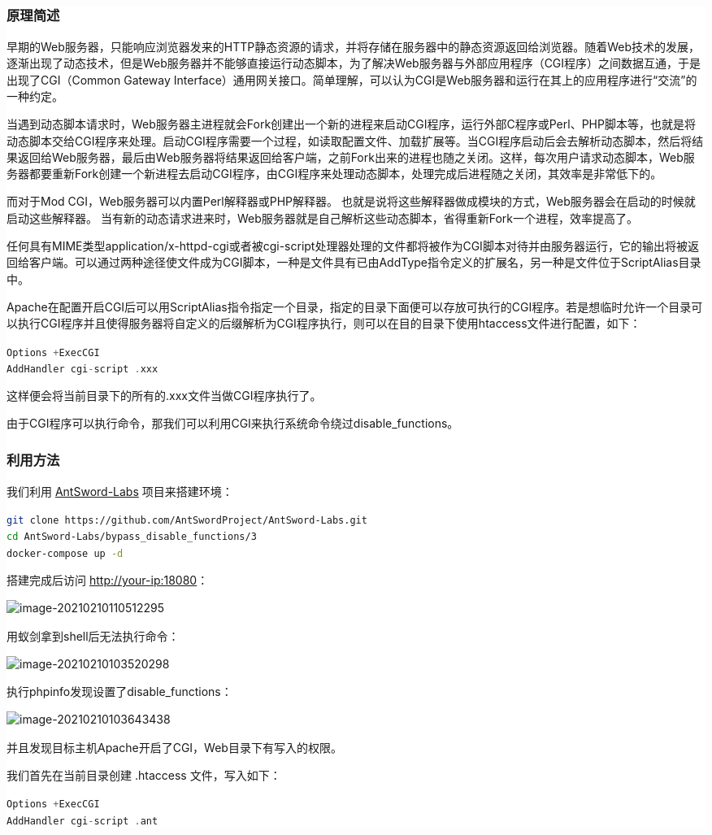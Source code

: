 ### 原理简述

早期的Web服务器，只能响应浏览器发来的HTTP静态资源的请求，并将存储在服务器中的静态资源返回给浏览器。随着Web技术的发展，逐渐出现了动态技术，但是Web服务器并不能够直接运行动态脚本，为了解决Web服务器与外部应用程序（CGI程序）之间数据互通，于是出现了CGI（Common Gateway Interface）通用网关接口。简单理解，可以认为CGI是Web服务器和运行在其上的应用程序进行“交流”的一种约定。

当遇到动态脚本请求时，Web服务器主进程就会Fork创建出一个新的进程来启动CGI程序，运行外部C程序或Perl、PHP脚本等，也就是将动态脚本交给CGI程序来处理。启动CGI程序需要一个过程，如读取配置文件、加载扩展等。当CGI程序启动后会去解析动态脚本，然后将结果返回给Web服务器，最后由Web服务器将结果返回给客户端，之前Fork出来的进程也随之关闭。这样，每次用户请求动态脚本，Web服务器都要重新Fork创建一个新进程去启动CGI程序，由CGI程序来处理动态脚本，处理完成后进程随之关闭，其效率是非常低下的。

而对于Mod CGI，Web服务器可以内置Perl解释器或PHP解释器。 也就是说将这些解释器做成模块的方式，Web服务器会在启动的时候就启动这些解释器。 当有新的动态请求进来时，Web服务器就是自己解析这些动态脚本，省得重新Fork一个进程，效率提高了。

任何具有MIME类型application/x-httpd-cgi或者被cgi-script处理器处理的文件都将被作为CGI脚本对待并由服务器运行，它的输出将被返回给客户端。可以通过两种途径使文件成为CGI脚本，一种是文件具有已由AddType指令定义的扩展名，另一种是文件位于ScriptAlias目录中。

Apache在配置开启CGI后可以用ScriptAlias指令指定一个目录，指定的目录下面便可以存放可执行的CGI程序。若是想临时允许一个目录可以执行CGI程序并且使得服务器将自定义的后缀解析为CGI程序执行，则可以在目的目录下使用htaccess文件进行配置，如下：

```php
Options +ExecCGI
AddHandler cgi-script .xxx
```

这样便会将当前目录下的所有的.xxx文件当做CGI程序执行了。

由于CGI程序可以执行命令，那我们可以利用CGI来执行系统命令绕过disable\_functions。

### 利用方法

我们利用 [AntSword-Labs](https://github.com/AntSwordProject/AntSword-Labs) 项目来搭建环境：

```bash
git clone https://github.com/AntSwordProject/AntSword-Labs.git
cd AntSword-Labs/bypass_disable_functions/3
docker-compose up -d
```

搭建完成后访问 <http://your-ip:18080>：

![image-20210210110512295](https://shs3.b.qianxin.com/attack_forum/2021/12/attach-cb564a21716527fed3e2359e251f10966d1f789a.png)

用蚁剑拿到shell后无法执行命令：

![image-20210210103520298](https://shs3.b.qianxin.com/attack_forum/2021/12/attach-fde23182111687fefbbc6186326147196092a5ba.png)

执行phpinfo发现设置了disable\_functions：

![image-20210210103643438](https://shs3.b.qianxin.com/attack_forum/2021/12/attach-e1fe1ce237532f972c9df9b6b339676f5a54d0f6.png)

并且发现目标主机Apache开启了CGI，Web目录下有写入的权限。

我们首先在当前目录创建 .htaccess 文件，写入如下：

```php
Options +ExecCGI
AddHandler cgi-script .ant
```
